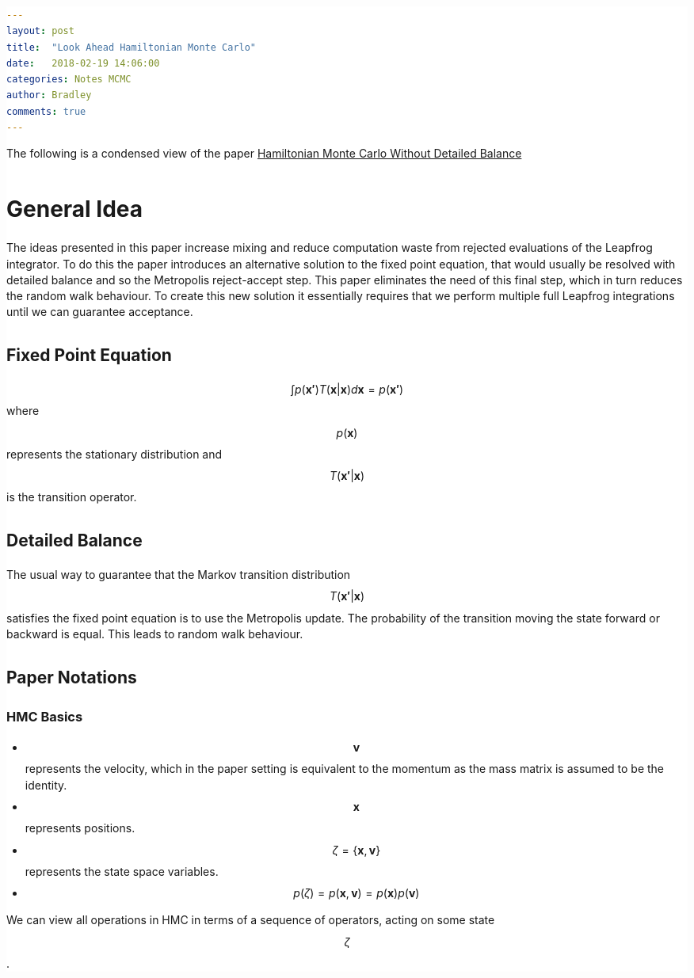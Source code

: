```yaml
---
layout: post
title:  "Look Ahead Hamiltonian Monte Carlo"
date:   2018-02-19 14:06:00
categories: Notes MCMC
author: Bradley
comments: true
---
```

<script type="text/javascript" src="https://cdnjs.cloudflare.com/ajax/libs/mathjax/2.7.0/MathJax.js?config=TeX-AMS-MML_HTMLorMML.js"></script>

The following is a condensed view of the paper [Hamiltonian Monte Carlo Without Detailed Balance](https://arxiv.org/pdf/1409.5191.pdf)

# General Idea

The ideas presented in this paper increase mixing and reduce computation waste from rejected evaluations of the Leapfrog integrator. 
To do this the paper introduces an alternative solution to the fixed point equation, that would usually be resolved with detailed balance and so the Metropolis reject-accept step. 
This paper eliminates the need of this final step, which in turn reduces the random walk behaviour. 
To create this new solution it essentially requires that we perform multiple full Leapfrog integrations until we can guarantee acceptance.   

## Fixed Point Equation

$$\begin{equation}
	\int p(\mathbf{x'}) T(\mathbf{x}|\mathbf{x}) d\mathbf{x} = p(\mathbf{x'})
\end{equation}$$
where $$p(\mathbf{x})$$ represents the stationary distribution and $$T(\mathbf{x'}|\mathbf{x})$$ is the transition operator. 

## Detailed Balance
The usual way to guarantee that the Markov transition distribution $$T(\mathbf{x'}|\mathbf{x})$$ satisfies the fixed point equation is to use the Metropolis update. The probability of the transition moving the state forward or backward is equal. This leads to random walk behaviour. 

## Paper Notations
### HMC Basics
* $$\mathbf{v}$$ represents the velocity, which in the paper setting is equivalent to the momentum as the mass matrix is assumed to be the identity.
* $$\mathbf{x}$$ represents positions.
* $$\zeta = \{\mathbf{x}, \mathbf{v}\}$$ represents the state space variables.
* $$p(\zeta) = p(\mathbf{x}, \mathbf{v}) = p(\mathbf{x})p(\mathbf{v})$$

We can view all operations in HMC in terms of a sequence of operators, acting on some state $$\zeta$$. 
